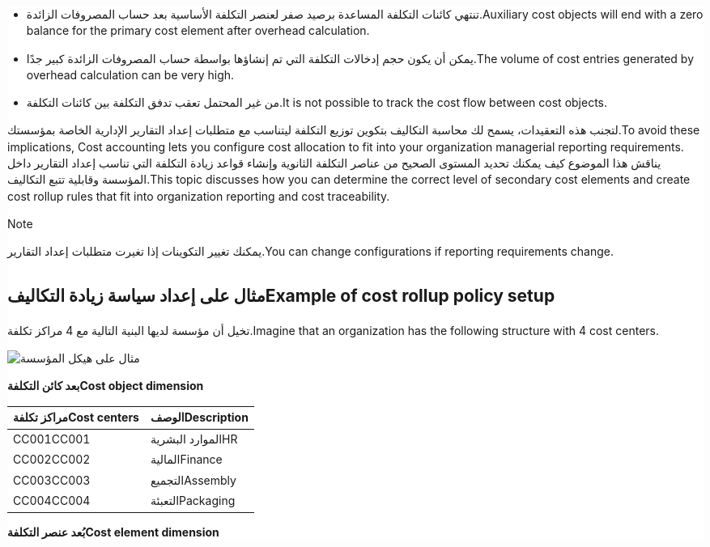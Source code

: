 -   <span data-ttu-id="a0b3a-107">تنتهي كائنات التكلفة المساعدة برصيد صفر لعنصر التكلفة الأساسية بعد حساب المصروفات الزائدة.</span><span class="sxs-lookup"><span data-stu-id="a0b3a-107">Auxiliary cost objects will end with a zero balance for the primary cost element after overhead calculation.</span></span>

-   <span data-ttu-id="a0b3a-108">يمكن أن يكون حجم إدخالات التكلفة التي تم إنشاؤها بواسطة حساب المصروفات الزائدة كبير جدًا.</span><span class="sxs-lookup"><span data-stu-id="a0b3a-108">The volume of cost entries generated by overhead calculation can be very high.</span></span>

-   <span data-ttu-id="a0b3a-109">من غير المحتمل تعقب تدفق التكلفة بين كائنات التكلفة.</span><span class="sxs-lookup"><span data-stu-id="a0b3a-109">It is not possible to track the cost flow between cost objects.</span></span>

<span data-ttu-id="a0b3a-110">لتجنب هذه التعقيدات، يسمح لك محاسبة التكاليف بتكوين توزيع التكلفة ليتناسب مع متطلبات إعداد التقارير الإدارية الخاصة بمؤسستك.</span><span class="sxs-lookup"><span data-stu-id="a0b3a-110">To avoid these implications, Cost accounting lets you configure cost allocation to fit into your organization managerial reporting requirements.</span></span> <span data-ttu-id="a0b3a-111">يناقش هذا الموضوع كيف يمكنك تحديد المستوى الصحيح من عناصر التكلفة الثانوية وإنشاء قواعد زيادة التكلفة التي تناسب إعداد التقارير داخل المؤسسة وقابلية تتبع التكاليف.</span><span class="sxs-lookup"><span data-stu-id="a0b3a-111">This topic discusses how you can determine the correct level of secondary cost elements and create cost rollup rules that fit into organization reporting and cost traceability.</span></span>

> [!NOTE]
> <span data-ttu-id="a0b3a-112">يمكنك تغيير التكوينات إذا تغيرت متطلبات إعداد التقارير.</span><span class="sxs-lookup"><span data-stu-id="a0b3a-112">You can change configurations if reporting requirements change.</span></span>

## <a name="example-of-cost-rollup-policy-setup"></a><span data-ttu-id="a0b3a-113">مثال على إعداد سياسة زيادة التكاليف</span><span class="sxs-lookup"><span data-stu-id="a0b3a-113">Example of cost rollup policy setup</span></span>

<span data-ttu-id="a0b3a-114">تخيل أن مؤسسة لديها البنية التالية مع 4 مراكز تكلفة.</span><span class="sxs-lookup"><span data-stu-id="a0b3a-114">Imagine that an organization has the following structure with 4 cost centers.</span></span>

![مثال على هيكل المؤسسة](./media/dimension-hierarchy-org.png)

<span data-ttu-id="a0b3a-116">**بعد كائن التكلفة**</span><span class="sxs-lookup"><span data-stu-id="a0b3a-116">**Cost object dimension**</span></span>

| <span data-ttu-id="a0b3a-117">مراكز تكلفة</span><span class="sxs-lookup"><span data-stu-id="a0b3a-117">Cost centers</span></span> | <span data-ttu-id="a0b3a-118">‏‏الوصف</span><span class="sxs-lookup"><span data-stu-id="a0b3a-118">Description</span></span>          |
|--------------|-----------|
| <span data-ttu-id="a0b3a-119">CC001</span><span class="sxs-lookup"><span data-stu-id="a0b3a-119">CC001</span></span>        | <span data-ttu-id="a0b3a-120">الموارد البشرية</span><span class="sxs-lookup"><span data-stu-id="a0b3a-120">HR</span></span>        |
| <span data-ttu-id="a0b3a-121">CC002</span><span class="sxs-lookup"><span data-stu-id="a0b3a-121">CC002</span></span>        | <span data-ttu-id="a0b3a-122">المالية</span><span class="sxs-lookup"><span data-stu-id="a0b3a-122">Finance</span></span>   |
| <span data-ttu-id="a0b3a-123">CC003</span><span class="sxs-lookup"><span data-stu-id="a0b3a-123">CC003</span></span>        | <span data-ttu-id="a0b3a-124">التجميع</span><span class="sxs-lookup"><span data-stu-id="a0b3a-124">Assembly</span></span>  |
| <span data-ttu-id="a0b3a-125">CC004</span><span class="sxs-lookup"><span data-stu-id="a0b3a-125">CC004</span></span>        | <span data-ttu-id="a0b3a-126">التعبئة</span><span class="sxs-lookup"><span data-stu-id="a0b3a-126">Packaging</span></span> |

<span data-ttu-id="a0b3a-127">**بُعد عنصر التكلفة**</span><span class="sxs-lookup"><span data-stu-id="a0b3a-127">**Cost element dimension**</span></span>
